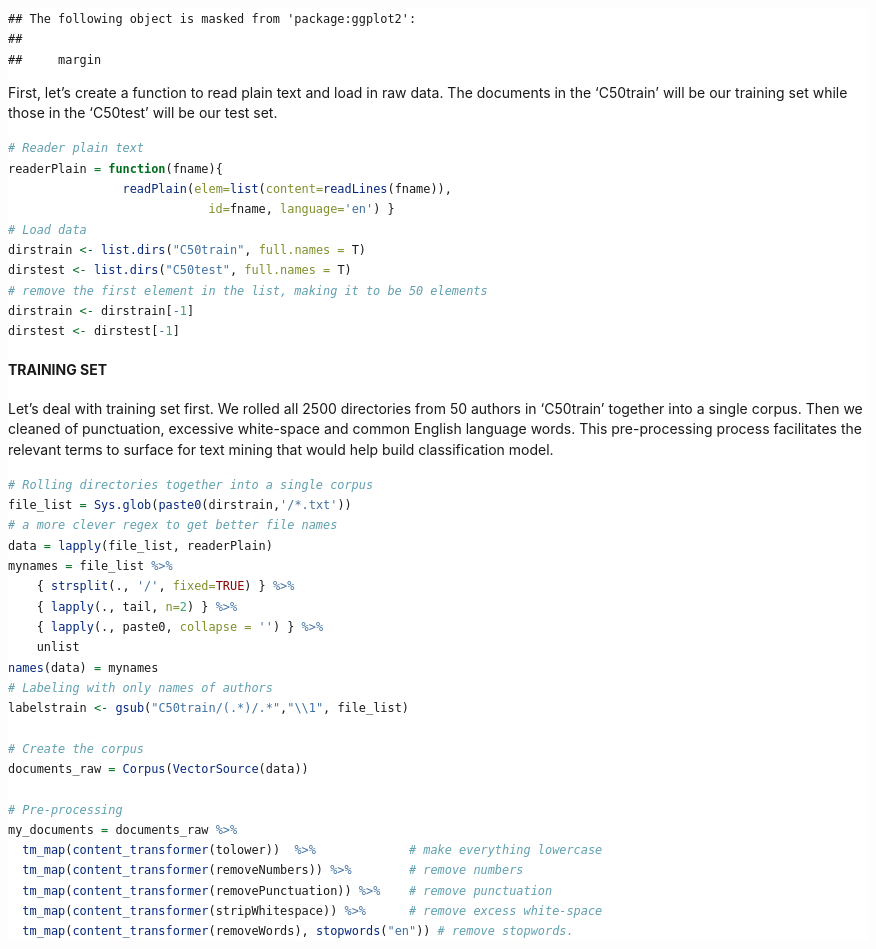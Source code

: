     ## The following object is masked from 'package:ggplot2':
    ## 
    ##     margin

First, let’s create a function to read plain text and load in raw data.
The documents in the ‘C50train’ will be our training set while those in
the ‘C50test’ will be our test set.

``` r
# Reader plain text
readerPlain = function(fname){
                readPlain(elem=list(content=readLines(fname)), 
                            id=fname, language='en') }
# Load data
dirstrain <- list.dirs("C50train", full.names = T)
dirstest <- list.dirs("C50test", full.names = T)
# remove the first element in the list, making it to be 50 elements
dirstrain <- dirstrain[-1]
dirstest <- dirstest[-1]
```

#### TRAINING SET

Let’s deal with training set first. We rolled all 2500 directories from
50 authors in ‘C50train’ together into a single corpus. Then we cleaned
of punctuation, excessive white-space and common English language words.
This pre-processing process facilitates the relevant terms to surface
for text mining that would help build classification model.

``` r
# Rolling directories together into a single corpus
file_list = Sys.glob(paste0(dirstrain,'/*.txt'))
# a more clever regex to get better file names
data = lapply(file_list, readerPlain) 
mynames = file_list %>%
    { strsplit(., '/', fixed=TRUE) } %>%
    { lapply(., tail, n=2) } %>%
    { lapply(., paste0, collapse = '') } %>%
    unlist
names(data) = mynames
# Labeling with only names of authors
labelstrain <- gsub("C50train/(.*)/.*","\\1", file_list)

# Create the corpus
documents_raw = Corpus(VectorSource(data))

# Pre-processing
my_documents = documents_raw %>%
  tm_map(content_transformer(tolower))  %>%             # make everything lowercase
  tm_map(content_transformer(removeNumbers)) %>%        # remove numbers
  tm_map(content_transformer(removePunctuation)) %>%    # remove punctuation 
  tm_map(content_transformer(stripWhitespace)) %>%      # remove excess white-space
  tm_map(content_transformer(removeWords), stopwords("en")) # remove stopwords. 
```

